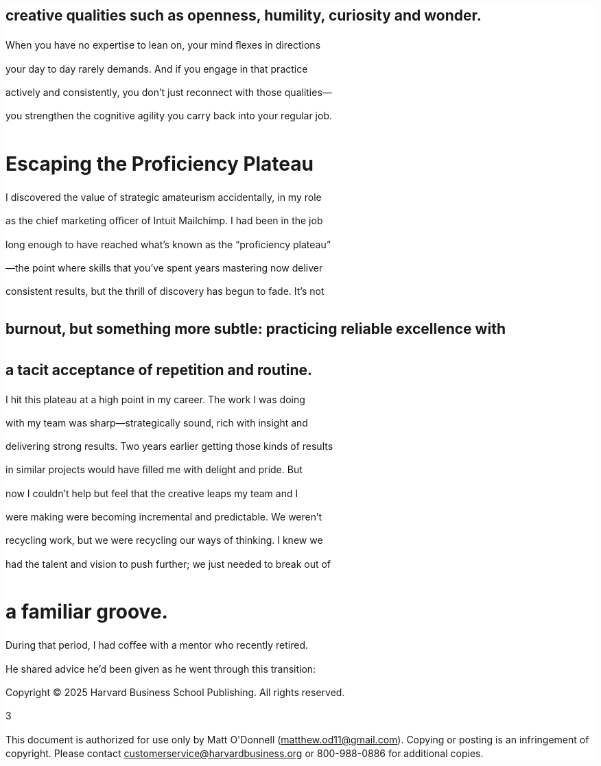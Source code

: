 ## creative qualities such as openness, humility, curiosity and wonder.

When you have no expertise to lean on, your mind ﬂexes in directions

your day to day rarely demands. And if you engage in that practice

actively and consistently, you don’t just reconnect with those qualities—

you strengthen the cognitive agility you carry back into your regular job.

# Escaping the Proficiency Plateau

I discovered the value of strategic amateurism accidentally, in my role

as the chief marketing oﬃcer of Intuit Mailchimp. I had been in the job

long enough to have reached what’s known as the “proﬁciency plateau”

—the point where skills that you’ve spent years mastering now deliver

consistent results, but the thrill of discovery has begun to fade. It’s not

## burnout, but something more subtle: practicing reliable excellence with

## a tacit acceptance of repetition and routine.

I hit this plateau at a high point in my career. The work I was doing

with my team was sharp—strategically sound, rich with insight and

delivering strong results. Two years earlier getting those kinds of results

in similar projects would have ﬁlled me with delight and pride. But

now I couldn’t help but feel that the creative leaps my team and I

were making were becoming incremental and predictable. We weren’t

recycling work, but we were recycling our ways of thinking. I knew we

had the talent and vision to push further; we just needed to break out of

# a familiar groove.

During that period, I had coﬀee with a mentor who recently retired.

He shared advice he’d been given as he went through this transition:

Copyright © 2025 Harvard Business School Publishing. All rights reserved.

3

This document is authorized for use only by Matt O'Donnell (matthew.od11@gmail.com). Copying or posting is an infringement of copyright. Please contact customerservice@harvardbusiness.org or 800-988-0886 for additional copies.
